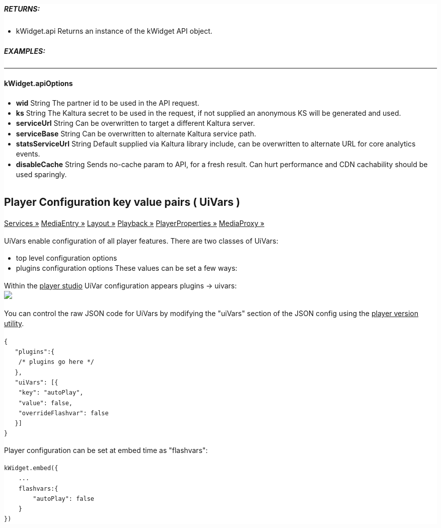 ##### RETURNS:

* kWidget.api Returns an instance of the kWidget API object.

##### EXAMPLES:

* * *

#### kWidget.apiOptions

* **wid** String The partner id to be used in the API request.
* **ks** String The Kaltura secret to be used in the request, if not supplied an anonymous KS will be generated and used.
* **serviceUrl** String Can be overwritten to target a different Kaltura server.
* **serviceBase** String Can be overwritten to alternate Kaltura service path.
* **statsServiceUrl** String Default supplied via Kaltura library include, can be overwritten to alternate URL for core analytics events.
* **disableCache** String Sends no-cache param to API, for a fresh result. Can hurt performance and CDN cachability should be used sparingly.

## Player Configuration key value pairs ( UiVars )

[Services »][8] [MediaEntry »][9] [Layout »][10] [Playback »][11] [PlayerProperties »][12] [MediaProxy »][13]  

UiVars enable configuration of all player features. There are two classes of UiVars: 

* top level configuration options
* plugins configuration options
These values can be set a few ways:

Within the [player studio][14] UiVar configuration appears plugins -> uivars:  
![][15]

You can control the raw JSON code for UiVars by modifying the "uiVars" section of the JSON config using the [player version utility][16]. 
    
    
    {
       "plugins":{
    	/* plugins go here */
       },
       "uiVars": [{
    	"key": "autoPlay",
    	"value": false,
    	"overrideFlashvar": false
       }]
    }
    

Player configuration can be set at embed time as "flashvars": 
    
    
    kWidget.embed({
    	...
    	flashvars:{
    		"autoPlay": false
    	}
    })
    

[1]: http://player.kaltura.com#kWidget.settingsObject
[2]: http://player.kaltura.com/modules/KalturaSupport/tests/kWidget.embed.qunit.html
[3]: http://www.kaltura.com/api_v3/testmeDoc/index.php
[4]: http://www.kaltura.com/api_v3/testme/client-libs.php
[5]: http://www.kaltura.com/api_v3/testme/index.php
[6]: http://player.kaltura.com/kWidget/tests/kWidget.api.html
[7]: http://player.kaltura.com#kWidget.apiOptions
[8]: http://player.kaltura.com#uiVarsServices
[9]: http://player.kaltura.com#uiVarsMediaEntry
[10]: http://player.kaltura.com#uiVarsLayout
[11]: http://player.kaltura.com#uiVarsPlayback
[12]: http://player.kaltura.com#uiVarsPlayerProperties
[13]: http://player.kaltura.com#uiVarsMediaProxy
[14]: http://knowledge.kaltura.com/universal-studio-information-guide
[15]: http://knowledge.kaltura.com/sites/default/files/styles/large/public/ui_variables_2.png
[16]: http://player.kaltura.com/kWidget/tests/PlayerVersionUtility.html
[17]: http://player.kaltura.com#setKDPAttribute-desc
[18]: http://player.kaltura.com/modules/KalturaSupport/tests/ForceFlashOnDesktop.html
[19]: http://player.kaltura.com/modules/KalturaSupport/tests/ForceFlashOnDesktopSafari.html
[20]: http://player.kaltura.com/modules/KalturaSupport/tests/ExternalResources.qunit.html
[21]: http://player.kaltura.com/modules/KalturaSupport/tests/UseHLS_WhereAvailable.qunit.html
[22]: http://player.kaltura.com/modules/KalturaSupport/tests/LeadWithHLSOnFlash.html
[23]: http://player.kaltura.com/modules/KalturaSupport/tests/ReferenceId.html
[24]: http://player.kaltura.com/modules/KalturaSupport/tests/UserAgentPlayerRules.html
[25]: http://player.kaltura.com/modules/KalturaSupport/tests/AlertForCookies.qunit.html
[26]: http://player.kaltura.com/modules/KalturaSupport/tests/ThumbnailEmbedExternalThumbnail.html
[27]: http://player.kaltura.com/modules/KalturaSupport/tests/ClosedCaptions.html
[28]: http://player.kaltura.com/modules/KalturaSupport/tests/AutoPlay.qunit.html
[29]: http://player.kaltura.com/modules/KalturaSupport/tests/PlaylistAutoMute.html
[30]: http://player.kaltura.com/modules/KalturaSupport/tests/Loop.qunit.html
[31]: http://player.kaltura.com/modules/KalturaSupport/tests/AdEnableControls.html
[32]: http://player.kaltura.com/modules/DoubleClick/tests/DoubleClickManagedPlayerAdApi.qunit.html
[33]: http://player.kaltura.com/modules/KalturaSupport/tests/PlaylistEvents.qunit.html
[34]: http://player.kaltura.com/modules/KalturaSupport/tests/iPadNativeControls.html
[35]: http://player.kaltura.com/modules/KalturaSupport/tests/ImageEntry.html
[36]: http://player.kaltura.com/modules/KalturaSupport/tests/ForceKPlayer.qunit.html
[37]: http://www.kaltura.com/api_v3/testmeDoc/index.php?object=KalturaBaseEntry
[38]: http://player.kaltura.com/modules/KalturaSupport/tests/StandAlonePlayerMediaProxyOverride.html
[39]: http://www.kaltura.com/api_v3/testmeDoc/index.php?object=KalturaCuePoint
[40]: http://player.kaltura.com/modules/KalturaSupport/tests/FlavorSelector.preferedFlavorBR.qunit.html
[41]: http://player.kaltura.com/modules/KalturaSupport/tests/PlayFromOffsetStartTimeToEndTime.html
[42]: http://knowledge.kaltura.com/javascript-api-kaltura-media-players#UnderstandingtheJavaScriptAPIWorkflow
[43]: http://player.kaltura.com#kWidget.addReadyCallback-desc
[44]: http://player.kaltura.com#sendNotification-desc
[45]: http://player.kaltura.com#kBind-desc
[46]: http://player.kaltura.com/kUnbind-desc
[47]: http://player.kaltura.com#evaluate-desc
[48]: http://player.kaltura.com#kWidget.addReadyCallback
[49]: http://player.kaltura.com/modules/KalturaSupport/tests/PlayStopApi.qunit.html
[50]: http://player.kaltura.com/modules/KalturaSupport/tests/SeekApi.qunit.html
[51]: http://player.kaltura.com/modules/KalturaSupport/tests/ChangeMediaEntry.qunit.html
[52]: http://player.kaltura.com/modules/KalturaSupport/tests/SendNotificationWithAds.html
[53]: http://player.kaltura.com/modules/KalturaSupport/tests/showAlert.html
[54]: http://player.kaltura.com/modules/KalturaSupport/tests/EnableGui.html
[55]: http://player.kaltura.com#EmbedPlayer.MonitorRate
[56]: http://player.kaltura.com/modules/KalturaSupport/tests/FullscreenOnPlay.html
[57]: http://player.kaltura.com/modules/KalturaSupport/tests/PlayerBufferTest.qunit.html
[58]: http://player.kaltura.com/modules/KalturaSupport/components/related/CuePointsMidrollVast.html
[59]: http://player.kaltura.com/modules/KalturaSupport/tests/CuePointsMidrollVast.html
[60]: http://player.kaltura.com/modules/DoubleClick/tests/DoubleClickAdEvents.qunit.html
[61]: http://player.kaltura.com/modules/KalturaSupport/components/related/Related.html
[62]: http://player.kaltura.com/modules/AdSupport/tests/AdTagUrlSubstitutions.html
[63]: http://www.kaltura.com/api_v3/testmeDoc/?object=KalturaBaseEntry
[64]: "http://www.kaltura.com/api_v3/testmeDoc/?object=KalturaCuePoint"
[65]: http://player.kaltura.com/modules/KalturaSupport/tests/CustomMetaData.html
[66]: https://developer.apple.com/library/ios/documentation/AdSupport/Reference/ASIdentifierManager_Ref/#//apple_ref/occ/instp/ASIdentifierManager/advertisingIdentifier
[67]: http://developer.android.com/reference/com/google/android/gms/ads/identifier/AdvertisingIdClient.Info.html
